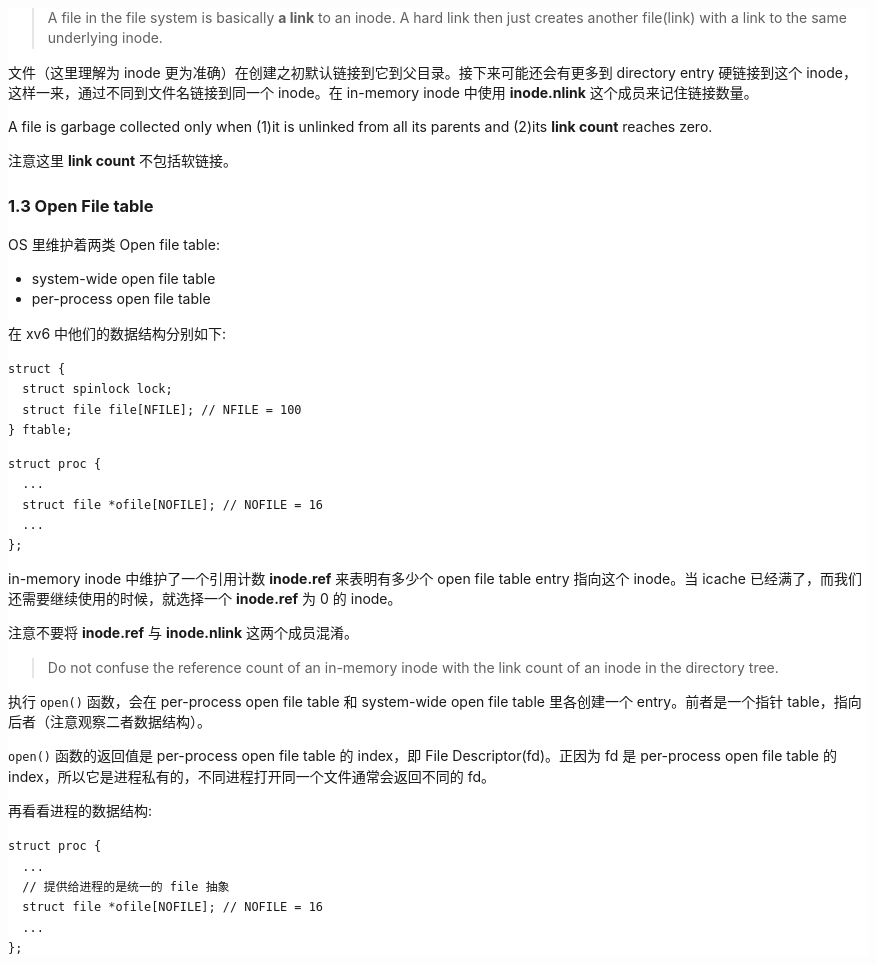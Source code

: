 > A file in the file system is basically **a link** to an inode. A hard link then just creates another file(link) with a link to the same underlying inode.

文件（这里理解为 inode 更为准确）在创建之初默认链接到它到父目录。接下来可能还会有更多到 directory entry 硬链接到这个 inode，这样一来，通过不同到文件名链接到同一个 inode。在 in-memory inode 中使用 **inode.nlink** 这个成员来记住链接数量。

A file is garbage collected only when (1)it is unlinked from all its parents and (2)its **link count** reaches zero.

注意这里 **link count** 不包括软链接。

### 1.3 Open File table

OS 里维护着两类 Open file table:

- system-wide open file table
- per-process open file table

在 xv6 中他们的数据结构分别如下:

```
struct {
  struct spinlock lock;
  struct file file[NFILE]; // NFILE = 100
} ftable;
```

```
struct proc {
  ...
  struct file *ofile[NOFILE]; // NOFILE = 16
  ...
};
```

in-memory inode 中维护了一个引用计数 **inode.ref** 来表明有多少个 open file table entry 指向这个 inode。当 icache 已经满了，而我们还需要继续使用的时候，就选择一个 **inode.ref** 为 0 的 inode。

注意不要将 **inode.ref** 与  **inode.nlink** 这两个成员混淆。

> Do not confuse the reference count of an in-memory inode with the link count of an inode in the directory tree.

执行 `open()` 函数，会在 per-process open file table 和 system-wide open file table 里各创建一个 entry。前者是一个指针 table，指向后者（注意观察二者数据结构）。

`open()` 函数的返回值是 per-process open file table 的 index，即 File Descriptor(fd)。正因为 fd 是 per-process open file table 的 index，所以它是进程私有的，不同进程打开同一个文件通常会返回不同的 fd。

再看看进程的数据结构:

```
struct proc {
  ...
  // 提供给进程的是统一的 file 抽象
  struct file *ofile[NOFILE]; // NOFILE = 16
  ...
};
```
